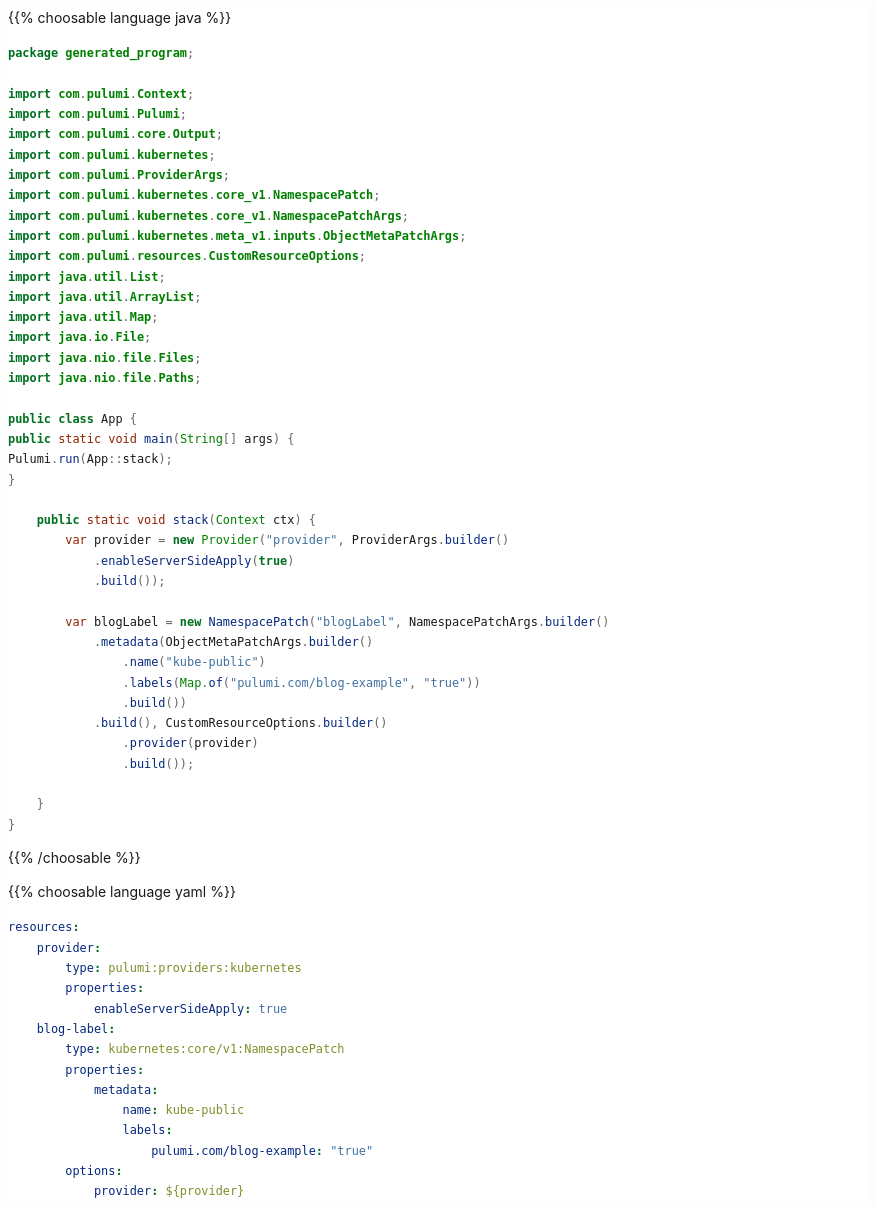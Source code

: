 {{% choosable language java %}}

```java
package generated_program;

import com.pulumi.Context;
import com.pulumi.Pulumi;
import com.pulumi.core.Output;
import com.pulumi.kubernetes;
import com.pulumi.ProviderArgs;
import com.pulumi.kubernetes.core_v1.NamespacePatch;
import com.pulumi.kubernetes.core_v1.NamespacePatchArgs;
import com.pulumi.kubernetes.meta_v1.inputs.ObjectMetaPatchArgs;
import com.pulumi.resources.CustomResourceOptions;
import java.util.List;
import java.util.ArrayList;
import java.util.Map;
import java.io.File;
import java.nio.file.Files;
import java.nio.file.Paths;

public class App {
public static void main(String[] args) {
Pulumi.run(App::stack);
}

    public static void stack(Context ctx) {
        var provider = new Provider("provider", ProviderArgs.builder()
            .enableServerSideApply(true)
            .build());

        var blogLabel = new NamespacePatch("blogLabel", NamespacePatchArgs.builder()
            .metadata(ObjectMetaPatchArgs.builder()
                .name("kube-public")
                .labels(Map.of("pulumi.com/blog-example", "true"))
                .build())
            .build(), CustomResourceOptions.builder()
                .provider(provider)
                .build());

    }
}
```

{{% /choosable %}}

{{% choosable language yaml %}}

```yaml
resources:
    provider:
        type: pulumi:providers:kubernetes
        properties:
            enableServerSideApply: true
    blog-label:
        type: kubernetes:core/v1:NamespacePatch
        properties:
            metadata:
                name: kube-public
                labels:
                    pulumi.com/blog-example: "true"
        options:
            provider: ${provider}
```
